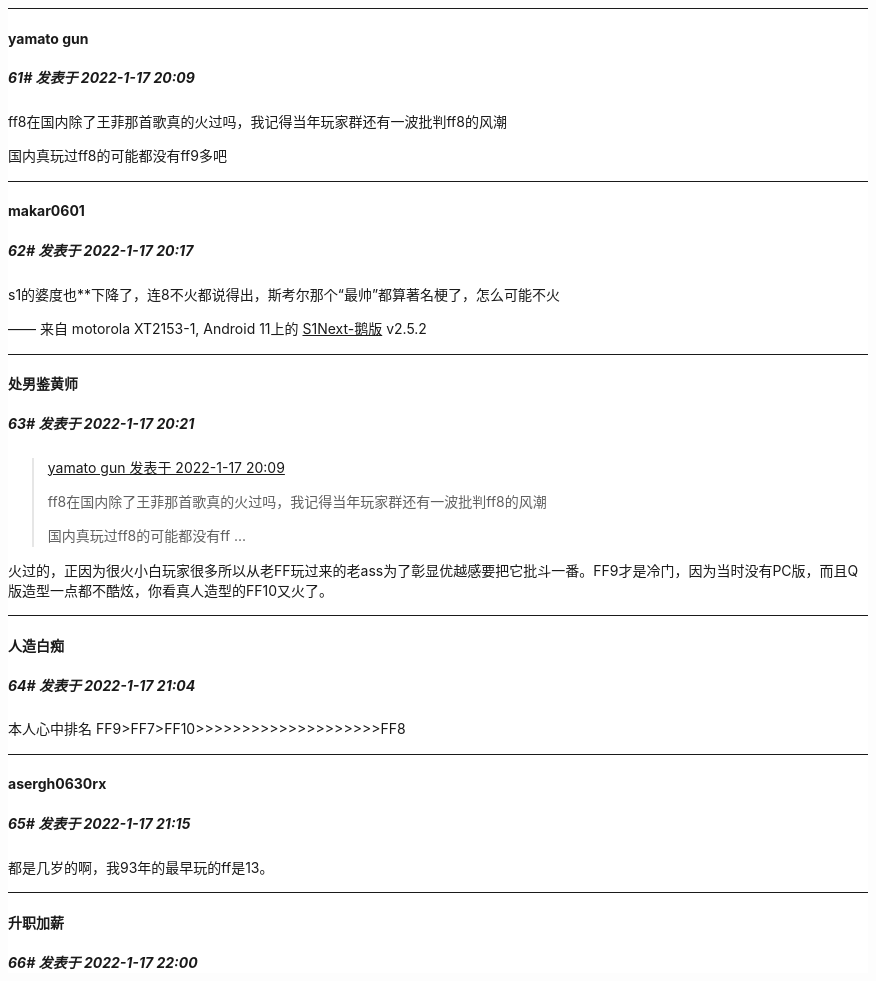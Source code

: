 

*****

####  yamato gun  
##### 61#       发表于 2022-1-17 20:09

ff8在国内除了王菲那首歌真的火过吗，我记得当年玩家群还有一波批判ff8的风潮

国内真玩过ff8的可能都没有ff9多吧

*****

####  makar0601  
##### 62#       发表于 2022-1-17 20:17

s1的婆度也**下降了，连8不火都说得出，斯考尔那个“最帅”都算著名梗了，怎么可能不火

—— 来自 motorola XT2153-1, Android 11上的 [S1Next-鹅版](https://github.com/ykrank/S1-Next/releases) v2.5.2

*****

####  处男鉴黄师  
##### 63#       发表于 2022-1-17 20:21

<blockquote><a href="httphttps://bbs.saraba1st.com/2b/forum.php?mod=redirect&amp;goto=findpost&amp;pid=54328071&amp;ptid=2047755" target="_blank">yamato gun 发表于 2022-1-17 20:09</a>

ff8在国内除了王菲那首歌真的火过吗，我记得当年玩家群还有一波批判ff8的风潮

国内真玩过ff8的可能都没有ff ...</blockquote>
火过的，正因为很火小白玩家很多所以从老FF玩过来的老ass为了彰显优越感要把它批斗一番。FF9才是冷门，因为当时没有PC版，而且Q版造型一点都不酷炫，你看真人造型的FF10又火了。



*****

####  人造白痴  
##### 64#       发表于 2022-1-17 21:04

本人心中排名 FF9&gt;FF7&gt;FF10&gt;&gt;&gt;&gt;&gt;&gt;&gt;&gt;&gt;&gt;&gt;&gt;&gt;&gt;&gt;&gt;&gt;&gt;&gt;&gt;FF8



*****

####  asergh0630rx  
##### 65#       发表于 2022-1-17 21:15

都是几岁的啊，我93年的最早玩的ff是13。



*****

####  升职加薪  
##### 66#       发表于 2022-1-17 22:00
